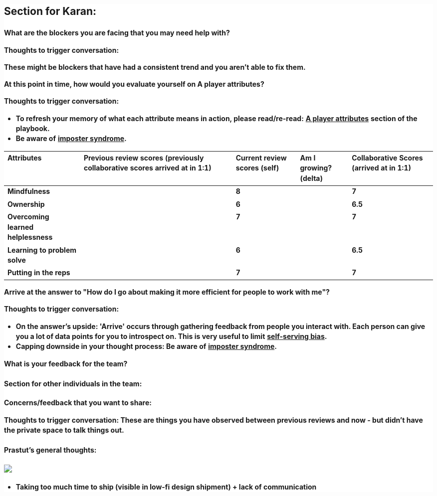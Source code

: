 ## **Section for Karan:**

**What are the blockers you are facing that you may need help with?** 

**Thoughts to trigger conversation:** 

**These might be blockers that have had a consistent trend and you aren’t able to fix them.**   
  
  
  


**At this point in time, how would you evaluate yourself on A player attributes?** 

**Thoughts to trigger conversation:**

* **To refresh your memory of what each attribute means in action, please read/re-read:** [**A player attributes**](https://www.thevantageproject.com/playbook/#aplayer) **section of the playbook.** 
* **Be aware of** [**imposter syndrome**](https://en.wikipedia.org/wiki/Impostor_syndrome)**.** 

| **Attributes** | **Previous review scores \(previously collaborative scores arrived at in 1:1\)** | **Current review scores \(self\)**  | **Am I growing? \(delta\)** | **Collaborative Scores \(arrived at in 1:1\)** |
| :--- | :--- | :--- | :--- | :--- |
| **Mindfulness** |  | **8** |  | **7** |
| **Ownership** |  | **6** |  | **6.5** |
| **Overcoming learned helplessness** |  | **7** |  | **7** |
| **Learning to problem solve** |  | **6** |  | **6.5** |
| **Putting in the reps** |  | **7** |  | **7** |

**Arrive at the answer to "How do I go about making it more efficient for people to work with me"?**

**Thoughts to trigger conversation:**

* **On the answer’s upside: 'Arrive' occurs through gathering feedback from people you interact with. Each person can give you a lot of data points for you to introspect on. This is very useful to limit** [**self-serving bias**](https://en.wikipedia.org/wiki/Self-serving_bias)**.**  
* **Capping downside in your thought process: Be aware of** [**imposter syndrome**](https://en.wikipedia.org/wiki/Impostor_syndrome)**.** 

**What is your feedback for the team?** 

#### **Section for other individuals in the team:** 

**Concerns/feedback that you want to share:**

**Thoughts to trigger conversation: These are things you have observed between previous reviews and now - but didn’t have the private space to talk things out.**   
  


#### **Prastut’s general thoughts:** 

![](https://lh5.googleusercontent.com/aLPR-wwZlFFLz33DrkGqJheplE7r00r3xN0VmCagv9VDi9WvC7eS7_yGBTYUQ4bAvs7LwnGDWcp4PnjqlnOe5CD98gb8mZ1PcbdIxCTtaeu6YLUGCXw-vLiNNV7omI4X3hEDOJ1F)

* **Taking too much time to ship \(visible in low-fi design shipment\) + lack of communication**
